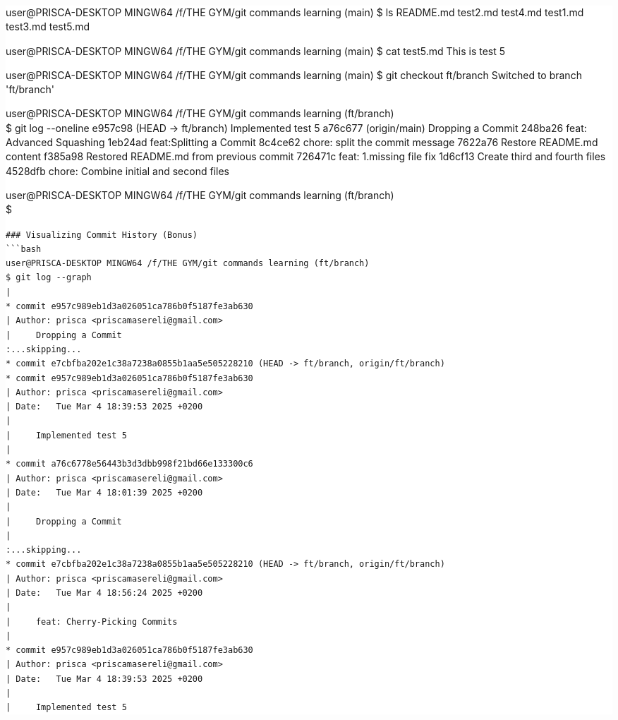 user@PRISCA-DESKTOP MINGW64 /f/THE GYM/git commands 
learning (main)
$ ls
README.md  test2.md  test4.md
test1.md   test3.md  test5.md

user@PRISCA-DESKTOP MINGW64 /f/THE GYM/git commands 
learning (main)
$ cat test5.md
This is test 5

user@PRISCA-DESKTOP MINGW64 /f/THE GYM/git commands 
learning (main)
$ git checkout ft/branch
Switched to branch 'ft/branch'

user@PRISCA-DESKTOP MINGW64 /f/THE GYM/git commands learning (ft/branch)   
$ git log --oneline
e957c98 (HEAD -> ft/branch) Implemented test 5
a76c677 (origin/main) Dropping a Commit
248ba26 feat: Advanced Squashing
1eb24ad feat:Splitting a Commit
8c4ce62 chore: split the commit message
7622a76 Restore README.md content
f385a98 Restored README.md from previous commit
726471c feat: 1.missing file fix
1d6cf13 Create third and fourth files
4528dfb chore: Combine initial and second files

user@PRISCA-DESKTOP MINGW64 /f/THE GYM/git commands learning (ft/branch)   
$
```
### Visualizing Commit History (Bonus)
```bash
user@PRISCA-DESKTOP MINGW64 /f/THE GYM/git commands learning (ft/branch)   
$ git log --graph
|
* commit e957c989eb1d3a026051ca786b0f5187fe3ab630
| Author: prisca <priscamasereli@gmail.com>
|     Dropping a Commit
:...skipping...
* commit e7cbfba202e1c38a7238a0855b1aa5e505228210 (HEAD -> ft/branch, origin/ft/branch)
* commit e957c989eb1d3a026051ca786b0f5187fe3ab630
| Author: prisca <priscamasereli@gmail.com>
| Date:   Tue Mar 4 18:39:53 2025 +0200
|
|     Implemented test 5
|
* commit a76c6778e56443b3d3dbb998f21bd66e133300c6
| Author: prisca <priscamasereli@gmail.com>
| Date:   Tue Mar 4 18:01:39 2025 +0200
|
|     Dropping a Commit
|
:...skipping...
* commit e7cbfba202e1c38a7238a0855b1aa5e505228210 (HEAD -> ft/branch, origin/ft/branch)
| Author: prisca <priscamasereli@gmail.com>
| Date:   Tue Mar 4 18:56:24 2025 +0200
|
|     feat: Cherry-Picking Commits
|
* commit e957c989eb1d3a026051ca786b0f5187fe3ab630
| Author: prisca <priscamasereli@gmail.com>
| Date:   Tue Mar 4 18:39:53 2025 +0200
|
|     Implemented test 5
```